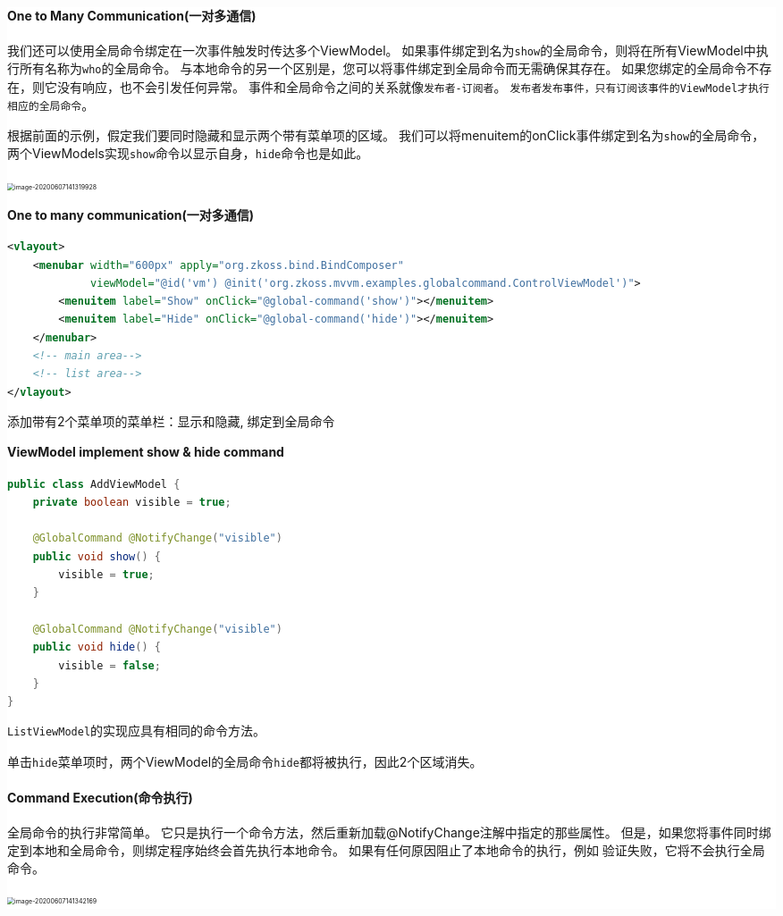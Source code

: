 #### **One to Many Communication(一对多通信)**

我们还可以使用全局命令绑定在一次事件触发时传达多个ViewModel。 如果事件绑定到名为`show`的全局命令，则将在所有ViewModel中执行所有名称为`who`的全局命令。 与本地命令的另一个区别是，您可以将事件绑定到全局命令而无需确保其存在。 如果您绑定的全局命令不存在，则它没有响应，也不会引发任何异常。 事件和全局命令之间的关系就像`发布者-订阅者`。 `发布者发布事件，只有订阅该事件的ViewModel才执行相应的全局命令`。

根据前面的示例，假定我们要同时隐藏和显示两个带有菜单项的区域。 我们可以将menuitem的onClick事件绑定到名为`show`的全局命令，两个ViewModels实现`show`命令以显示自身，`hide`命令也是如此。

<img src="https://gitee.com/leehuajun/imgbed/raw/master/2020/20200607162151.png" alt="image-20200607141319928" style="zoom:50%;" />

**One to many communication(一对多通信)**

```xml
<vlayout>
    <menubar width="600px" apply="org.zkoss.bind.BindComposer"
             viewModel="@id('vm') @init('org.zkoss.mvvm.examples.globalcommand.ControlViewModel')">
        <menuitem label="Show" onClick="@global-command('show')"></menuitem>
        <menuitem label="Hide" onClick="@global-command('hide')"></menuitem>
    </menubar>
    <!-- main area-->
    <!-- list area-->
</vlayout>
```

添加带有2个菜单项的菜单栏：显示和隐藏, 绑定到全局命令

**ViewModel implement show & hide command**

```java
public class AddViewModel {
    private boolean visible = true;

    @GlobalCommand @NotifyChange("visible")
    public void show() {
        visible = true;
    }

    @GlobalCommand @NotifyChange("visible")
    public void hide() {
        visible = false;
    }
}
```

`ListViewModel`的实现应具有相同的命令方法。

单击`hide`菜单项时，两个ViewModel的全局命令`hide`都将被执行，因此2个区域消失。

#### **Command Execution(命令执行)**

全局命令的执行非常简单。 它只是执行一个命令方法，然后重新加载@NotifyChange注解中指定的那些属性。 但是，如果您将事件同时绑定到本地和全局命令，则绑定程序始终会首先执行本地命令。 如果有任何原因阻止了本地命令的执行，例如 验证失败，它将不会执行全局命令。

<img src="https://gitee.com/leehuajun/imgbed/raw/master/2020/20200607162156.png" alt="image-20200607141342169" style="zoom:50%;" />
